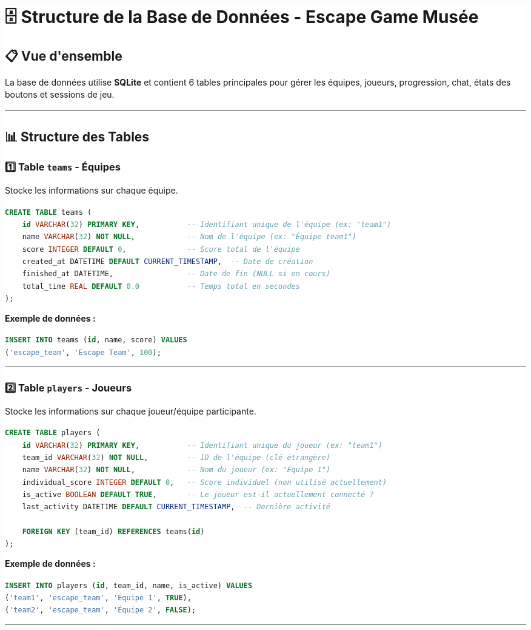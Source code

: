 # 🗄️ Structure de la Base de Données - Escape Game Musée

## 📋 Vue d'ensemble

La base de données utilise **SQLite** et contient 6 tables principales pour gérer les équipes, joueurs, progression, chat, états des boutons et sessions de jeu.

---

## 📊 Structure des Tables

### 1️⃣ Table `teams` - Équipes

Stocke les informations sur chaque équipe.

```sql
CREATE TABLE teams (
    id VARCHAR(32) PRIMARY KEY,           -- Identifiant unique de l'équipe (ex: "team1")
    name VARCHAR(32) NOT NULL,            -- Nom de l'équipe (ex: "Équipe team1")
    score INTEGER DEFAULT 0,              -- Score total de l'équipe
    created_at DATETIME DEFAULT CURRENT_TIMESTAMP,  -- Date de création
    finished_at DATETIME,                 -- Date de fin (NULL si en cours)
    total_time REAL DEFAULT 0.0           -- Temps total en secondes
);
```

**Exemple de données :**
```sql
INSERT INTO teams (id, name, score) VALUES 
('escape_team', 'Escape Team', 100);
```

---

### 2️⃣ Table `players` - Joueurs

Stocke les informations sur chaque joueur/équipe participante.

```sql
CREATE TABLE players (
    id VARCHAR(32) PRIMARY KEY,           -- Identifiant unique du joueur (ex: "team1")
    team_id VARCHAR(32) NOT NULL,         -- ID de l'équipe (clé étrangère)
    name VARCHAR(32) NOT NULL,            -- Nom du joueur (ex: "Équipe 1")
    individual_score INTEGER DEFAULT 0,   -- Score individuel (non utilisé actuellement)
    is_active BOOLEAN DEFAULT TRUE,       -- Le joueur est-il actuellement connecté ?
    last_activity DATETIME DEFAULT CURRENT_TIMESTAMP,  -- Dernière activité
    
    FOREIGN KEY (team_id) REFERENCES teams(id)
);
```

**Exemple de données :**
```sql
INSERT INTO players (id, team_id, name, is_active) VALUES 
('team1', 'escape_team', 'Équipe 1', TRUE),
('team2', 'escape_team', 'Équipe 2', FALSE);
```

---